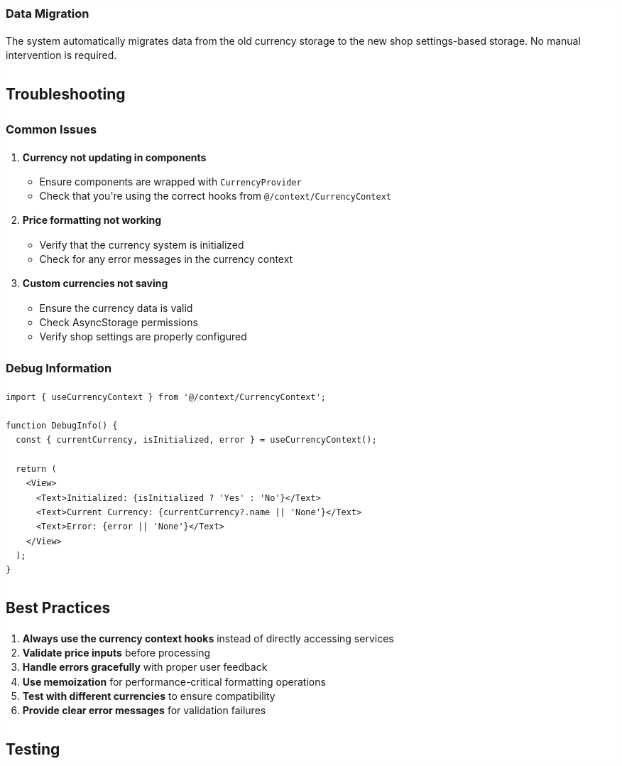 ### Data Migration

The system automatically migrates data from the old currency storage to the new shop settings-based storage. No manual intervention is required.

## Troubleshooting

### Common Issues

1. **Currency not updating in components**

   - Ensure components are wrapped with `CurrencyProvider`
   - Check that you're using the correct hooks from `@/context/CurrencyContext`

2. **Price formatting not working**

   - Verify that the currency system is initialized
   - Check for any error messages in the currency context

3. **Custom currencies not saving**
   - Ensure the currency data is valid
   - Check AsyncStorage permissions
   - Verify shop settings are properly configured

### Debug Information

```tsx
import { useCurrencyContext } from '@/context/CurrencyContext';

function DebugInfo() {
  const { currentCurrency, isInitialized, error } = useCurrencyContext();

  return (
    <View>
      <Text>Initialized: {isInitialized ? 'Yes' : 'No'}</Text>
      <Text>Current Currency: {currentCurrency?.name || 'None'}</Text>
      <Text>Error: {error || 'None'}</Text>
    </View>
  );
}
```

## Best Practices

1. **Always use the currency context hooks** instead of directly accessing services
2. **Validate price inputs** before processing
3. **Handle errors gracefully** with proper user feedback
4. **Use memoization** for performance-critical formatting operations
5. **Test with different currencies** to ensure compatibility
6. **Provide clear error messages** for validation failures

## Testing
